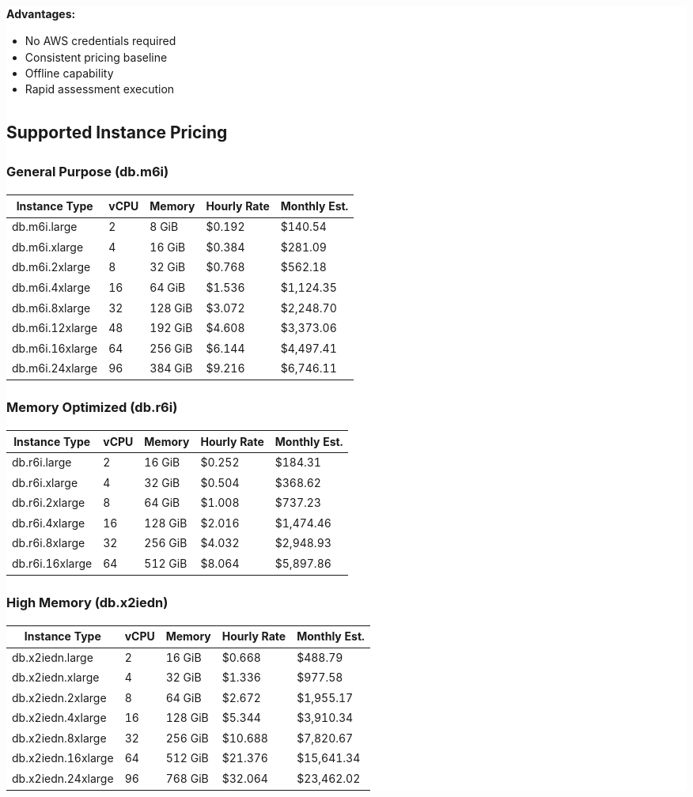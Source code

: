 **Advantages:**
- No AWS credentials required
- Consistent pricing baseline
- Offline capability
- Rapid assessment execution

## Supported Instance Pricing

### General Purpose (db.m6i)
| Instance Type | vCPU | Memory | Hourly Rate | Monthly Est. |
|---------------|------|--------|-------------|--------------|
| db.m6i.large | 2 | 8 GiB | $0.192 | $140.54 |
| db.m6i.xlarge | 4 | 16 GiB | $0.384 | $281.09 |
| db.m6i.2xlarge | 8 | 32 GiB | $0.768 | $562.18 |
| db.m6i.4xlarge | 16 | 64 GiB | $1.536 | $1,124.35 |
| db.m6i.8xlarge | 32 | 128 GiB | $3.072 | $2,248.70 |
| db.m6i.12xlarge | 48 | 192 GiB | $4.608 | $3,373.06 |
| db.m6i.16xlarge | 64 | 256 GiB | $6.144 | $4,497.41 |
| db.m6i.24xlarge | 96 | 384 GiB | $9.216 | $6,746.11 |

### Memory Optimized (db.r6i)
| Instance Type | vCPU | Memory | Hourly Rate | Monthly Est. |
|---------------|------|--------|-------------|--------------|
| db.r6i.large | 2 | 16 GiB | $0.252 | $184.31 |
| db.r6i.xlarge | 4 | 32 GiB | $0.504 | $368.62 |
| db.r6i.2xlarge | 8 | 64 GiB | $1.008 | $737.23 |
| db.r6i.4xlarge | 16 | 128 GiB | $2.016 | $1,474.46 |
| db.r6i.8xlarge | 32 | 256 GiB | $4.032 | $2,948.93 |
| db.r6i.16xlarge | 64 | 512 GiB | $8.064 | $5,897.86 |

### High Memory (db.x2iedn)
| Instance Type | vCPU | Memory | Hourly Rate | Monthly Est. |
|---------------|------|--------|-------------|--------------|
| db.x2iedn.large | 2 | 16 GiB | $0.668 | $488.79 |
| db.x2iedn.xlarge | 4 | 32 GiB | $1.336 | $977.58 |
| db.x2iedn.2xlarge | 8 | 64 GiB | $2.672 | $1,955.17 |
| db.x2iedn.4xlarge | 16 | 128 GiB | $5.344 | $3,910.34 |
| db.x2iedn.8xlarge | 32 | 256 GiB | $10.688 | $7,820.67 |
| db.x2iedn.16xlarge | 64 | 512 GiB | $21.376 | $15,641.34 |
| db.x2iedn.24xlarge | 96 | 768 GiB | $32.064 | $23,462.02 |
